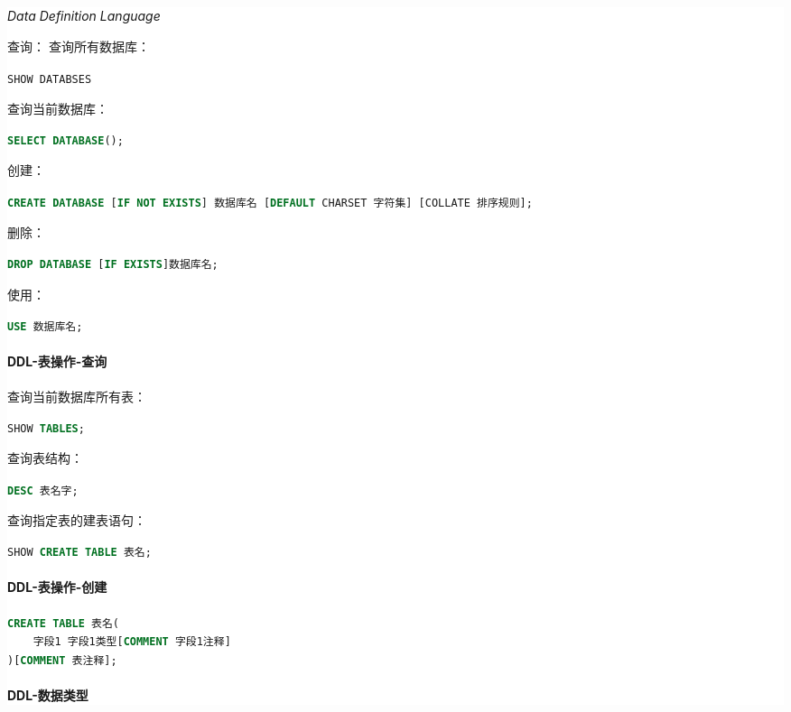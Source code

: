 $Data$ $Definition$ $Language$

查询：
查询所有数据库：

```SQL
SHOW DATABSES
```

查询当前数据库：

```SQL
SELECT DATABASE();
```

创建：

```SQL
CREATE DATABASE [IF NOT EXISTS] 数据库名 [DEFAULT CHARSET 字符集] [COLLATE 排序规则];
```

删除：

```SQL
DROP DATABASE [IF EXISTS]数据库名;
```

使用：

```SQL
USE 数据库名;
```

#### DDL-表操作-查询

查询当前数据库所有表：

```SQL
SHOW TABLES;
```

查询表结构：

```SQL
DESC 表名字;
```

查询指定表的建表语句：

```SQL
SHOW CREATE TABLE 表名;
```

#### DDL-表操作-创建

```SQL
CREATE TABLE 表名(
    字段1 字段1类型[COMMENT 字段1注释]
)[COMMENT 表注释];
```

#### DDL-数据类型
